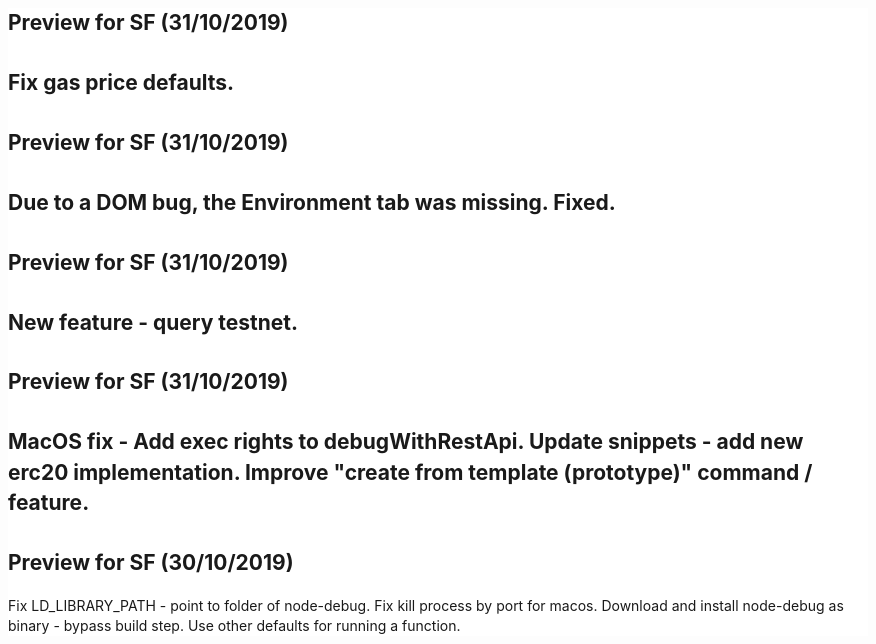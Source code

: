 ## Preview for SF (31/10/2019)
Fix gas price defaults.
---

## Preview for SF (31/10/2019)
Due to a DOM bug, the Environment tab was missing. Fixed.
---

## Preview for SF (31/10/2019)
New feature - query testnet.
---

## Preview for SF (31/10/2019)
MacOS fix - Add exec rights to debugWithRestApi.
Update snippets - add new erc20 implementation.
Improve "create from template (prototype)" command / feature.
---

## Preview for SF (30/10/2019)
Fix LD_LIBRARY_PATH - point to folder of node-debug.
Fix kill process by port for macos.
Download and install node-debug as binary - bypass build step.
Use other defaults for running a function.